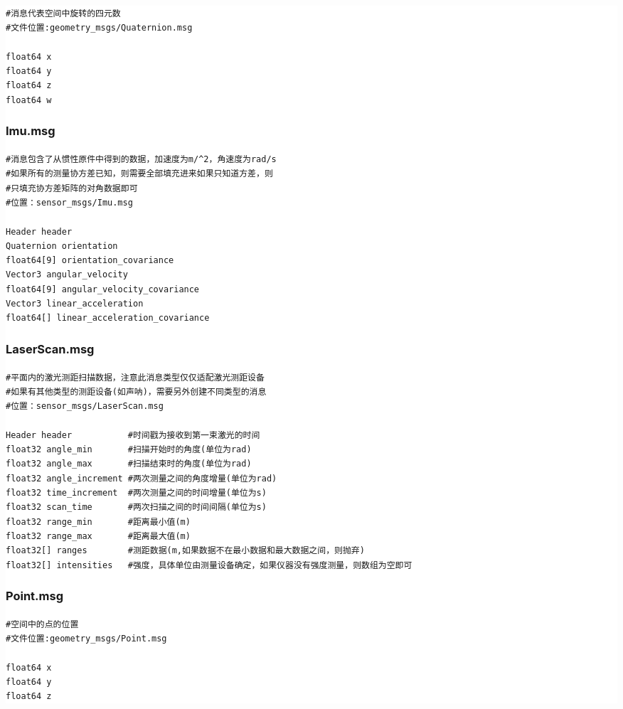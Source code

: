 ```
#消息代表空间中旋转的四元数
#文件位置:geometry_msgs/Quaternion.msg

float64 x
float64 y
float64 z
float64 w
```

### Imu.msg

```
#消息包含了从惯性原件中得到的数据，加速度为m/^2，角速度为rad/s
#如果所有的测量协方差已知，则需要全部填充进来如果只知道方差，则
#只填充协方差矩阵的对角数据即可
#位置：sensor_msgs/Imu.msg

Header header
Quaternion orientation
float64[9] orientation_covariance
Vector3 angular_velocity
float64[9] angular_velocity_covariance
Vector3 linear_acceleration
float64[] linear_acceleration_covariance
```

### LaserScan.msg

```
#平面内的激光测距扫描数据，注意此消息类型仅仅适配激光测距设备
#如果有其他类型的测距设备(如声呐)，需要另外创建不同类型的消息
#位置：sensor_msgs/LaserScan.msg

Header header 			#时间戳为接收到第一束激光的时间
float32 angle_min 		#扫描开始时的角度(单位为rad)
float32 angle_max 		#扫描结束时的角度(单位为rad)
float32 angle_increment #两次测量之间的角度增量(单位为rad)
float32 time_increment 	#两次测量之间的时间增量(单位为s)
float32 scan_time 		#两次扫描之间的时间间隔(单位为s)
float32 range_min 		#距离最小值(m)
float32 range_max 		#距离最大值(m)
float32[] ranges 		#测距数据(m,如果数据不在最小数据和最大数据之间，则抛弃)
float32[] intensities 	#强度，具体单位由测量设备确定，如果仪器没有强度测量，则数组为空即可
```

### Point.msg

```
#空间中的点的位置
#文件位置:geometry_msgs/Point.msg

float64 x
float64 y
float64 z
```

